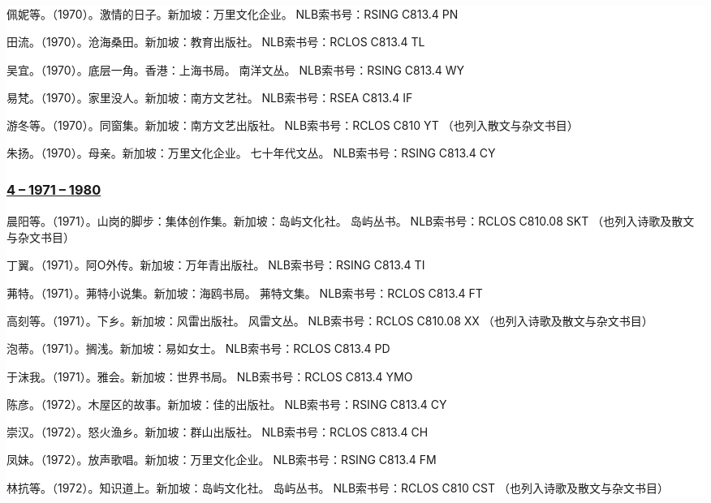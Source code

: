 佩妮等。（1970）。激情的日子。新加坡：万里文化企业。
NLB索书号：RSING C813.4 PN

田流。（1970）。沧海桑田。新加坡：教育出版社。
NLB索书号：RCLOS C813.4 TL

吴宜。（1970）。底层一角。香港：上海书局。
南洋文丛。
NLB索书号：RSING C813.4 WY

易梵。（1970）。家里没人。新加坡：南方文艺社。
NLB索书号：RSEA C813.4 IF

游冬等。（1970）。同窗集。新加坡：南方文艺出版社。
NLB索书号：RCLOS C810 YT
（也列入散文与杂文书目）

朱扬。（1970）。母亲。新加坡：万里文化企业。
七十年代文丛。
NLB索书号：RSING C813.4 CY


### <u>4 – 1971 – 1980</u>

晨阳等。（1971）。山岗的脚步：集体创作集。新加坡：岛屿文化社。
岛屿丛书。
NLB索书号：RCLOS C810.08 SKT
（也列入诗歌及散文与杂文书目）

丁翼。（1971）。阿O外传。新加坡：万年青出版社。
NLB索书号：RSING C813.4 TI

茀特。（1971）。茀特小说集。新加坡：海鸥书局。
茀特文集。
NLB索书号：RCLOS C813.4 FT

高刻等。（1971）。下乡。新加坡：风雷出版社。
风雷文丛。
NLB索书号：RCLOS C810.08 XX
（也列入诗歌及散文与杂文书目）

泡蒂。（1971）。搁浅。新加坡：易如女士。
NLB索书号：RCLOS C813.4 PD

于沫我。（1971）。雅会。新加坡：世界书局。
NLB索书号：RCLOS C813.4 YMO

陈彦。（1972）。木屋区的故事。新加坡：佳的出版社。
NLB索书号：RSING C813.4 CY

崇汉。（1972）。怒火渔乡。新加坡：群山出版社。
NLB索书号：RCLOS C813.4 CH

凤妹。（1972）。放声歌唱。新加坡：万里文化企业。
NLB索书号：RSING C813.4 FM

林抗等。（1972）。知识道上。新加坡：岛屿文化社。
岛屿丛书。
NLB索书号：RCLOS C810 CST
（也列入诗歌及散文与杂文书目）
